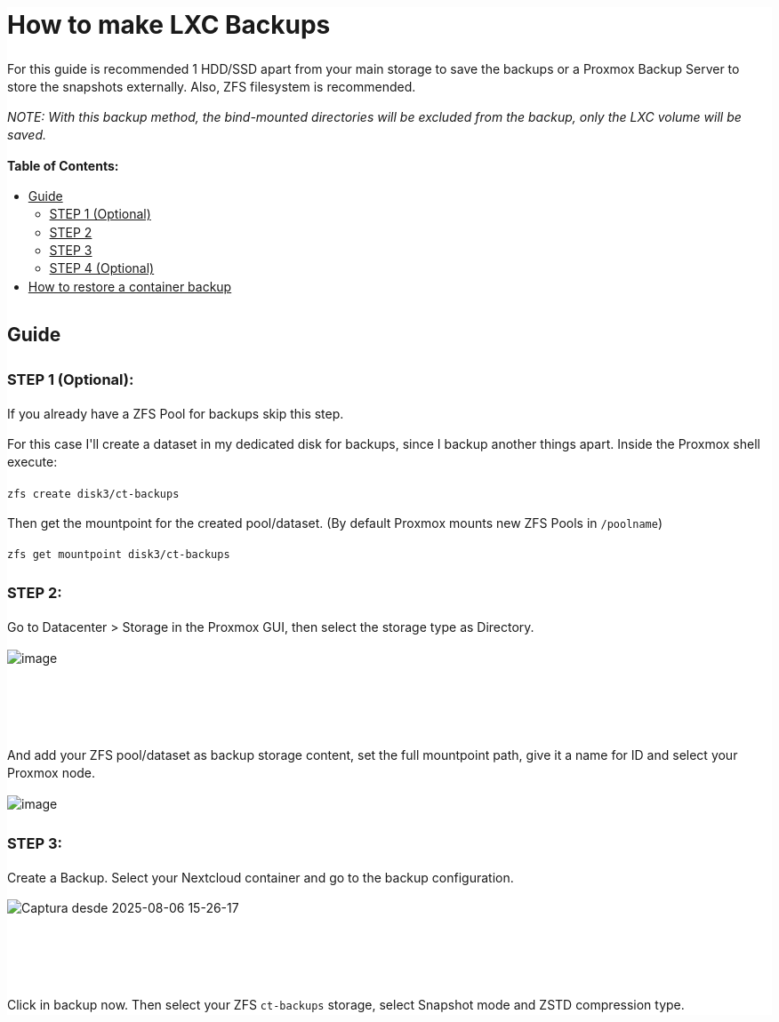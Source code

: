 # How to make LXC Backups

For this guide is recommended 1 HDD/SSD apart from your main storage to save the backups or a Proxmox Backup Server to store the snapshots externally. Also, ZFS filesystem is recommended.

*NOTE: With this backup method, the bind-mounted directories will be excluded from the backup, only the LXC volume will be saved.*

**Table of Contents:**
 + [Guide](#guide)
	+ [STEP 1 (Optional)](#step-1-optional)
	+ [STEP 2](#step-2)
	+ [STEP 3](#step-3)
	+ [STEP 4 (Optional)](#step-4-optional)
+ [How to restore a container backup](#how-to-restore-a-container-backup)

## Guide

### STEP 1 (Optional):
If you already have a ZFS Pool for backups skip this step.

For this case I'll create a dataset in my dedicated disk for backups, since I backup another things apart. Inside the Proxmox shell execute:

    zfs create disk3/ct-backups

Then get the mountpoint for the created pool/dataset. (By default Proxmox mounts new ZFS Pools in `/poolname`)

    zfs get mountpoint disk3/ct-backups

### STEP 2:
Go to Datacenter > Storage in the Proxmox GUI, then select the storage type as Directory.

<img width="373" height="408" alt="image" src="https://github.com/user-attachments/assets/6a4d8a52-13dd-4fbe-a1e4-05d31195654f" />

<br/><br/><br/>

And add your ZFS pool/dataset as backup storage content, set the full mountpoint path, give it a name for ID and select your Proxmox node.

<img width="599" height="262" alt="image" src="https://github.com/user-attachments/assets/22b25f46-404e-483c-82a4-79a77ba7ff58" />

### STEP 3:
Create a Backup.
Select your Nextcloud container and go to the backup configuration.

<img width="542" height="240" alt="Captura desde 2025-08-06 15-26-17" src="https://github.com/user-attachments/assets/a46c63ec-4b98-4244-b2a3-482b8eb8f299" />

<br/><br/><br/>

Click in backup now. Then select your ZFS `ct-backups` storage, select Snapshot mode and ZSTD compression type.
